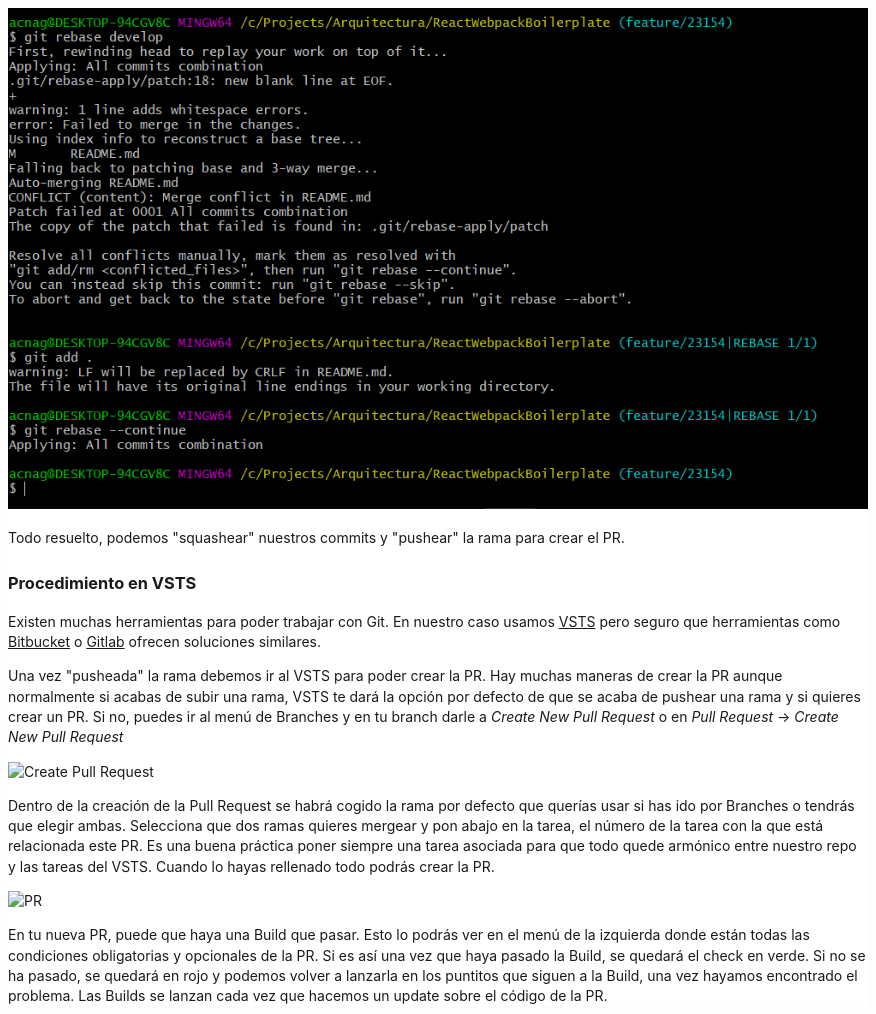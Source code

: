 ![Git rebase](assets/images/posts/2018-04-12-pull-requests/gitrebase.png)

Todo resuelto, podemos "squashear" nuestros commits y "pushear" la rama para crear el PR.

### Procedimiento en VSTS

Existen muchas herramientas para poder trabajar con Git. En nuestro caso usamos [VSTS](https://www.visualstudio.com/es/team-services/) pero seguro que herramientas como [Bitbucket](https://bitbucket.org/) o [Gitlab](https://about.gitlab.com/) ofrecen soluciones similares.

Una vez "pusheada" la rama debemos ir al VSTS para poder crear la PR. Hay muchas maneras de crear la PR aunque normalmente si acabas de subir una rama, VSTS te dará la opción por defecto de que se acaba de pushear una rama y si quieres crear un PR. Si no, puedes ir al menú de Branches y en tu branch darle a _Create New Pull Request_ o en _Pull Request_ -> _Create New Pull Request_

![Create Pull Request](https://docs.microsoft.com/en-us/vsts/git/_img/gitquickstart-vs2017/create-pull-request-web-portal.png?view=vsts)

Dentro de la creación de la Pull Request se habrá cogido la rama por defecto que querías usar si has ido por Branches o tendrás que elegir ambas. Selecciona que dos ramas quieres mergear y pon abajo en la tarea, el número de la tarea con la que está relacionada este PR. Es una buena práctica poner siempre una tarea asociada para que todo quede armónico entre nuestro repo y las tareas del VSTS. Cuando lo hayas rellenado todo podrás crear la PR.

![PR](https://docs.microsoft.com/en-us/vsts/git/_img/gitquickstart-vs2017/create-pull-request.png?view=vsts)

En tu nueva PR, puede que haya una Build que pasar. Esto lo podrás ver en el menú de la izquierda donde están todas las condiciones obligatorias y opcionales de la PR. Si es así una vez que haya pasado la Build, se quedará el check en verde. Si no se ha pasado, se quedará en rojo y podemos volver a lanzarla en los puntitos que siguen a la Build, una vez hayamos encontrado el problema. Las Builds se lanzan cada vez que hacemos un update sobre el código de la PR. 
